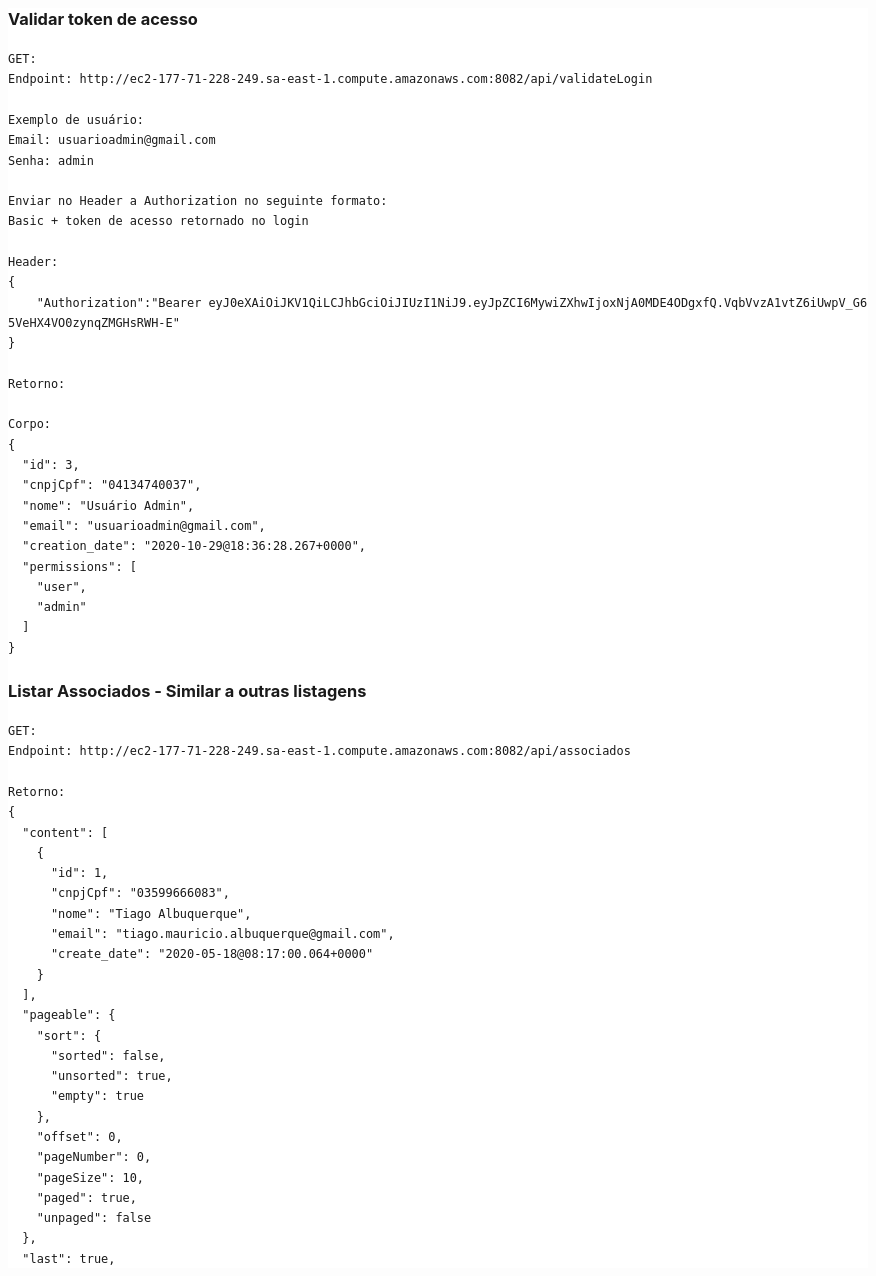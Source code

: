 ### Validar token de acesso
```
GET:
Endpoint: http://ec2-177-71-228-249.sa-east-1.compute.amazonaws.com:8082/api/validateLogin

Exemplo de usuário:
Email: usuarioadmin@gmail.com
Senha: admin

Enviar no Header a Authorization no seguinte formato:
Basic + token de acesso retornado no login

Header:
{
	"Authorization":"Bearer eyJ0eXAiOiJKV1QiLCJhbGciOiJIUzI1NiJ9.eyJpZCI6MywiZXhwIjoxNjA0MDE4ODgxfQ.VqbVvzA1vtZ6iUwpV_G65VeHX4VO0zynqZMGHsRWH-E"
}

Retorno:

Corpo:
{
  "id": 3,
  "cnpjCpf": "04134740037",
  "nome": "Usuário Admin",
  "email": "usuarioadmin@gmail.com",
  "creation_date": "2020-10-29@18:36:28.267+0000",
  "permissions": [
    "user",
    "admin"
  ]
}
```

### Listar Associados - Similar a outras listagens
```
GET:
Endpoint: http://ec2-177-71-228-249.sa-east-1.compute.amazonaws.com:8082/api/associados

Retorno:
{
  "content": [
    {
      "id": 1,
      "cnpjCpf": "03599666083",
      "nome": "Tiago Albuquerque",
      "email": "tiago.mauricio.albuquerque@gmail.com",
      "create_date": "2020-05-18@08:17:00.064+0000"
    }
  ],
  "pageable": {
    "sort": {
      "sorted": false,
      "unsorted": true,
      "empty": true
    },
    "offset": 0,
    "pageNumber": 0,
    "pageSize": 10,
    "paged": true,
    "unpaged": false
  },
  "last": true,
```